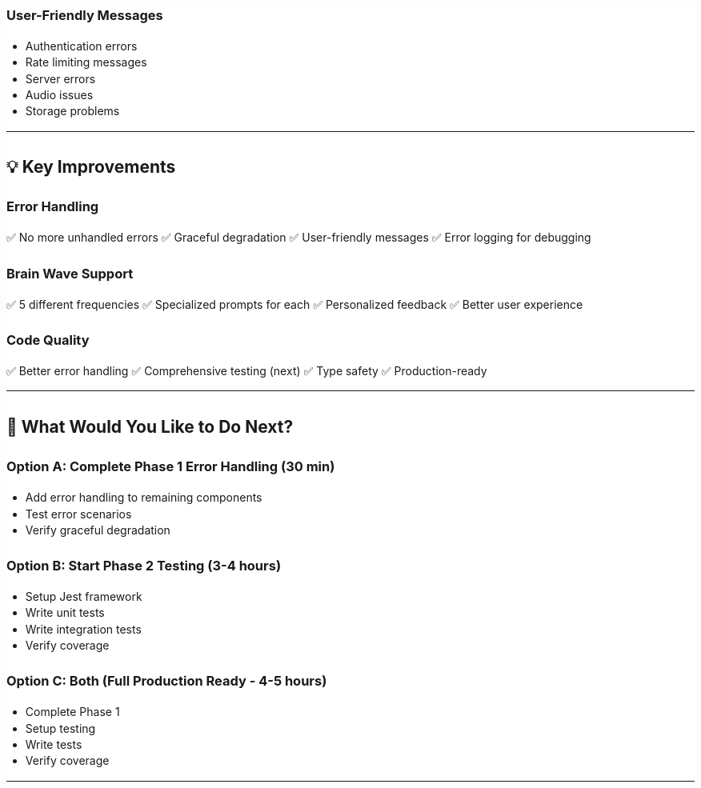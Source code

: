 ### User-Friendly Messages
- Authentication errors
- Rate limiting messages
- Server errors
- Audio issues
- Storage problems

---

## 💡 Key Improvements

### Error Handling
✅ No more unhandled errors
✅ Graceful degradation
✅ User-friendly messages
✅ Error logging for debugging

### Brain Wave Support
✅ 5 different frequencies
✅ Specialized prompts for each
✅ Personalized feedback
✅ Better user experience

### Code Quality
✅ Better error handling
✅ Comprehensive testing (next)
✅ Type safety
✅ Production-ready

---

## 🚀 What Would You Like to Do Next?

### Option A: Complete Phase 1 Error Handling (30 min)
- Add error handling to remaining components
- Test error scenarios
- Verify graceful degradation

### Option B: Start Phase 2 Testing (3-4 hours)
- Setup Jest framework
- Write unit tests
- Write integration tests
- Verify coverage

### Option C: Both (Full Production Ready - 4-5 hours)
- Complete Phase 1
- Setup testing
- Write tests
- Verify coverage

---